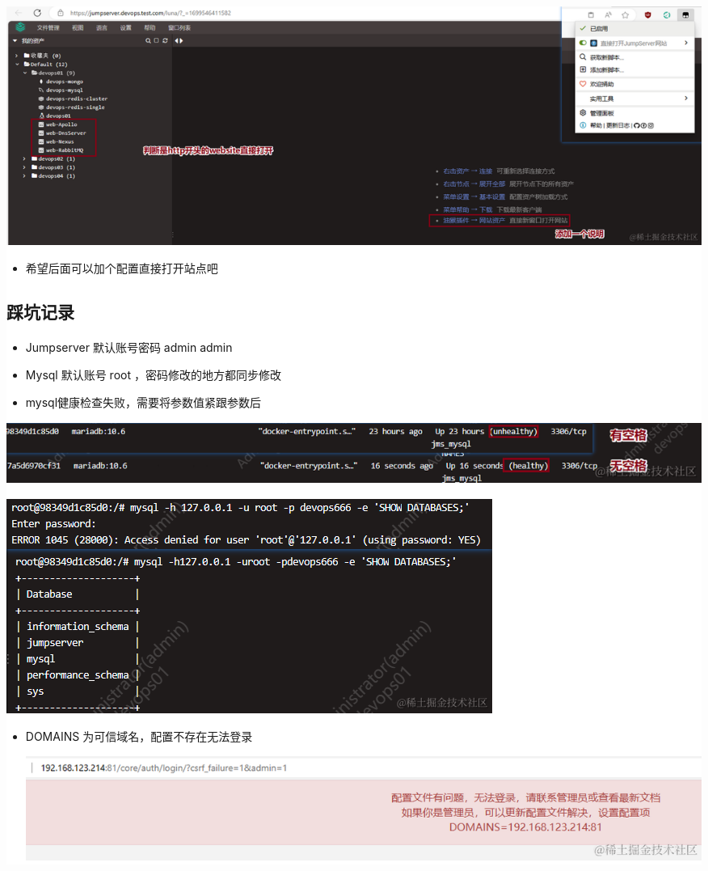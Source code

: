 ![](devops_jumpserver_install_use/662652-20231110010155516-1704444425.png)

-   希望后面可以加个配置直接打开站点吧

## 踩坑记录

-   Jumpserver 默认账号密码 admin admin

-   Mysql 默认账号 root ，密码修改的地方都同步修改
-   mysql健康检查失败，需要将参数值紧跟参数后

![](devops_jumpserver_install_use/662652-20231110230602727-1804040905.png)

![](devops_jumpserver_install_use/662652-20231110230602681-304334435.png)
-   DOMAINS 为可信域名，配置不存在无法登录

      ![](devops_jumpserver_install_use/662652-20231110010155647-1810418191.png)
